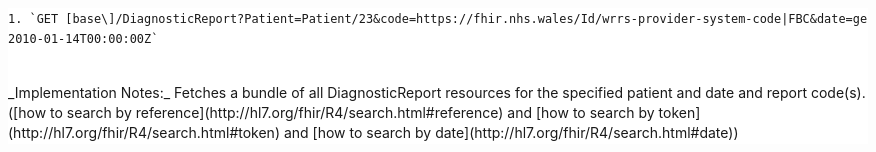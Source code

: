     1. `GET [base\]/DiagnosticReport?Patient=Patient/23&code=https://fhir.nhs.wales/Id/wrrs-provider-system-code|FBC&date=ge2010-01-14T00:00:00Z`
<br>
_Implementation Notes:_ Fetches a bundle of all DiagnosticReport resources for the specified patient and date and report code(s). ([how to search by reference](http://hl7.org/fhir/R4/search.html#reference) and [how to search by token](http://hl7.org/fhir/R4/search.html#token) and [how to search by date](http://hl7.org/fhir/R4/search.html#date))